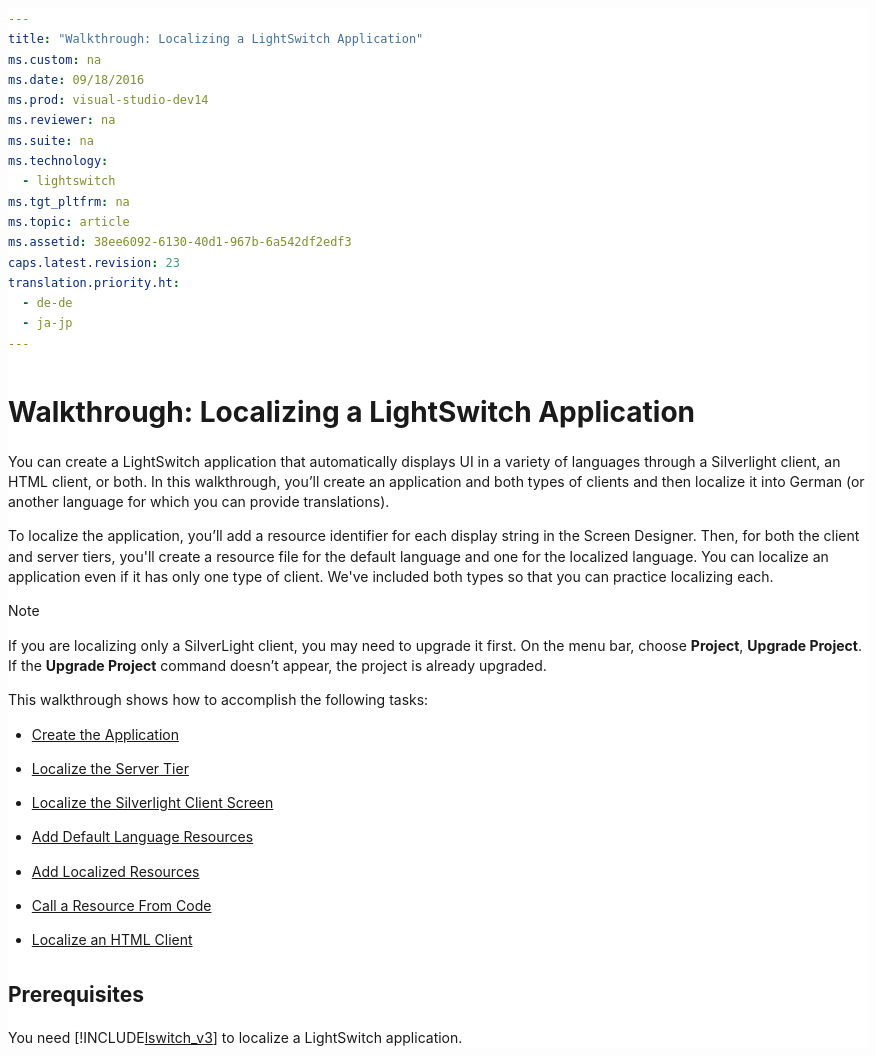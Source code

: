 ```yaml
---
title: "Walkthrough: Localizing a LightSwitch Application"
ms.custom: na
ms.date: 09/18/2016
ms.prod: visual-studio-dev14
ms.reviewer: na
ms.suite: na
ms.technology: 
  - lightswitch
ms.tgt_pltfrm: na
ms.topic: article
ms.assetid: 38ee6092-6130-40d1-967b-6a542df2edf3
caps.latest.revision: 23
translation.priority.ht: 
  - de-de
  - ja-jp
---
```

# Walkthrough: Localizing a LightSwitch Application
You can create a LightSwitch application that automatically displays UI in a variety of languages through a Silverlight client, an HTML client, or both. In this walkthrough, you’ll create an application and both types of clients and then localize it into German (or another language for which you can provide translations).  
  
 To localize the application, you’ll add a resource identifier for each display string in the Screen Designer. Then, for both the client and server tiers, you'll create a resource file for the default language and one for the localized language. You can localize an application even if it has only one type of client. We've included both types so that you can practice localizing each.  
  
> [!NOTE]
>  If you are localizing only a SilverLight client, you may need to upgrade it first. On the menu bar, choose **Project**, **Upgrade Project**. If the **Upgrade Project** command doesn’t appear, the project is already upgraded.  
  
 This walkthrough shows how to accomplish the following tasks:  
  
-   [Create the Application](#CREATE)  
  
-   [Localize the Server Tier](#SERVER)  
  
-   [Localize the Silverlight Client Screen](#LOCSL)  
  
-   [Add Default Language Resources](#DEFAULT)  
  
-   [Add Localized Resources](#LOC)  
  
-   [Call a Resource From Code](#CODE)  
  
-   [Localize an HTML Client](#HTML)  
  
## Prerequisites  
 You need [!INCLUDE[lswitch_v3](../vs140/includes/lswitch_v3_md.md)] to localize a LightSwitch application.  
  
